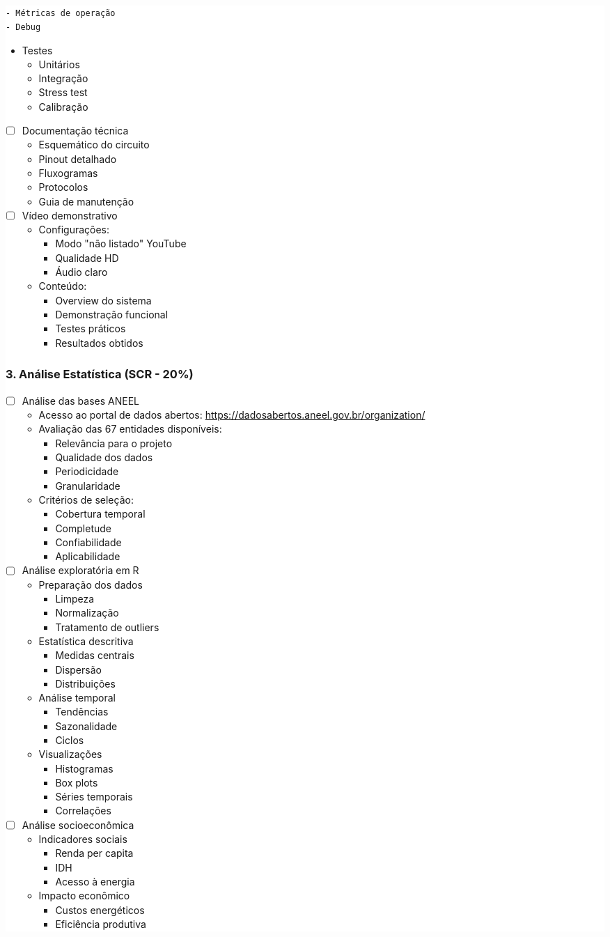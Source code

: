     - Métricas de operação
    - Debug
  - Testes
    - Unitários
    - Integração
    - Stress test
    - Calibração
- [ ] Documentação técnica
  - Esquemático do circuito
  - Pinout detalhado
  - Fluxogramas
  - Protocolos
  - Guia de manutenção
- [ ] Vídeo demonstrativo
  - Configurações:
    - Modo "não listado" YouTube
    - Qualidade HD
    - Áudio claro
  - Conteúdo:
    - Overview do sistema
    - Demonstração funcional
    - Testes práticos
    - Resultados obtidos

### 3. Análise Estatística (SCR - 20%)
- [ ] Análise das bases ANEEL
  - Acesso ao portal de dados abertos: https://dadosabertos.aneel.gov.br/organization/
  - Avaliação das 67 entidades disponíveis:
    - Relevância para o projeto
    - Qualidade dos dados
    - Periodicidade
    - Granularidade
  - Critérios de seleção:
    - Cobertura temporal
    - Completude
    - Confiabilidade
    - Aplicabilidade
- [ ] Análise exploratória em R
  - Preparação dos dados
    - Limpeza
    - Normalização
    - Tratamento de outliers
  - Estatística descritiva
    - Medidas centrais
    - Dispersão
    - Distribuições
  - Análise temporal
    - Tendências
    - Sazonalidade
    - Ciclos
  - Visualizações
    - Histogramas
    - Box plots
    - Séries temporais
    - Correlações
- [ ] Análise socioeconômica
  - Indicadores sociais
    - Renda per capita
    - IDH
    - Acesso à energia
  - Impacto econômico
    - Custos energéticos
    - Eficiência produtiva